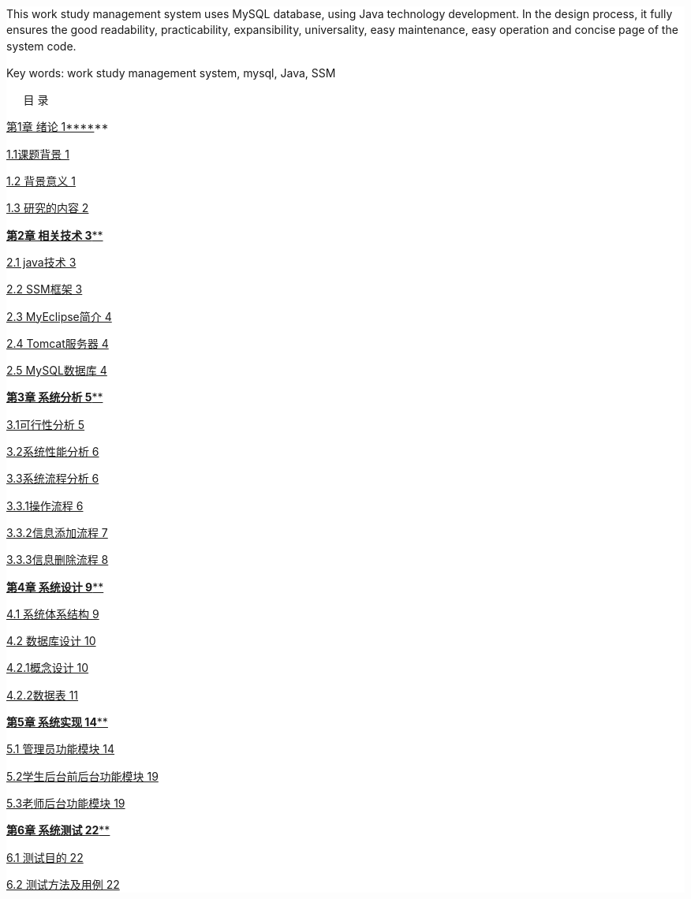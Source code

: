 This work study management system uses MySQL database, using Java technology development. In the design process, it fully ensures the good readability, practicability, expansibility, universality, easy maintenance, easy operation and concise page of the system code.

Key words: work study management system, mysql, Java, SSM

`	`目 录

[第1章 绪论	1****](#_TOC12038)**

[1.1课题背景	1](#_Toc1849)

[1.2 背景意义	1](#_Toc27765)

[1.3 研究的内容	2](#_Toc23923)

[**第2章 相关技术	3****](#_TOC10709)

[2.1 java技术	3](#_Toc8783)

[2.2 SSM框架	3](#_Toc11509)

[2.3 MyEclipse简介	4](#_Toc18932)

[2.4 Tomcat服务器	4](#_Toc12432)

[2.5 MySQL数据库	4](#_Toc9889)

[**第3章 系统分析	5****](#_TOC24240)

[3.1可行性分析	5](#_Toc24560)

[3.2系统性能分析	6](#_Toc14165)

[3.3系统流程分析	6](#_Toc22893)

[3.3.1操作流程	6](#_Toc3387)

[3.3.2信息添加流程	7](#_Toc10937)

[3.3.3信息删除流程	8](#_Toc20984)

[**第4章 系统设计	9****](#_TOC7618)

[4.1 系统体系结构	9](#_Toc29632)

[4.2 数据库设计	10](#_Toc3044)

[4.2.1概念设计	10](#_Toc25232)

[4.2.2数据表	11](#_Toc30958)

[**第5章 系统实现	14****](#_TOC16288)

[5.1 管理员功能模块	14](#_Toc857)

[5.2学生后台前后台功能模块	19](#_Toc4406)

[5.3老师后台功能模块 	19](#_Toc4406)

[**第6章  系统测试	22****](#_TOC15158)

[6.1 测试目的	22](#_Toc26204)

[6.2 测试方法及用例	22](#_Toc15782)
